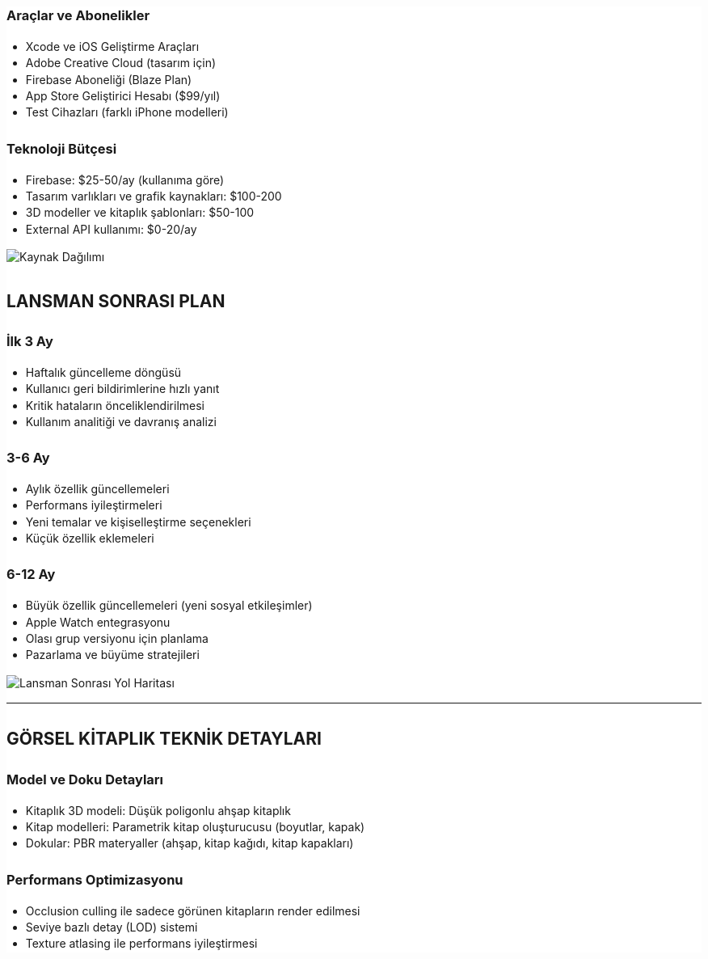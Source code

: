 ### Araçlar ve Abonelikler
- Xcode ve iOS Geliştirme Araçları
- Adobe Creative Cloud (tasarım için)
- Firebase Aboneliği (Blaze Plan)
- App Store Geliştirici Hesabı ($99/yıl)
- Test Cihazları (farklı iPhone modelleri)

### Teknoloji Bütçesi
- Firebase: $25-50/ay (kullanıma göre)
- Tasarım varlıkları ve grafik kaynakları: $100-200
- 3D modeller ve kitaplık şablonları: $50-100
- External API kullanımı: $0-20/ay

![Kaynak Dağılımı](https://api.placeholder.com/600/300?text=Kaynak+Dağılımı)

## LANSMAN SONRASI PLAN

### İlk 3 Ay
- Haftalık güncelleme döngüsü
- Kullanıcı geri bildirimlerine hızlı yanıt
- Kritik hataların önceliklendirilmesi
- Kullanım analitiği ve davranış analizi

### 3-6 Ay
- Aylık özellik güncellemeleri
- Performans iyileştirmeleri
- Yeni temalar ve kişiselleştirme seçenekleri
- Küçük özellik eklemeleri

### 6-12 Ay
- Büyük özellik güncellemeleri (yeni sosyal etkileşimler)
- Apple Watch entegrasyonu
- Olası grup versiyonu için planlama
- Pazarlama ve büyüme stratejileri

![Lansman Sonrası Yol Haritası](https://api.placeholder.com/700/350?text=Lansman+Sonrası+Yol+Haritası)

---

## GÖRSEL KİTAPLIK TEKNİK DETAYLARI

### Model ve Doku Detayları
- Kitaplık 3D modeli: Düşük poligonlu ahşap kitaplık
- Kitap modelleri: Parametrik kitap oluşturucusu (boyutlar, kapak)
- Dokular: PBR materyaller (ahşap, kitap kağıdı, kitap kapakları)

### Performans Optimizasyonu
- Occlusion culling ile sadece görünen kitapların render edilmesi
- Seviye bazlı detay (LOD) sistemi
- Texture atlasing ile performans iyileştirmesi
